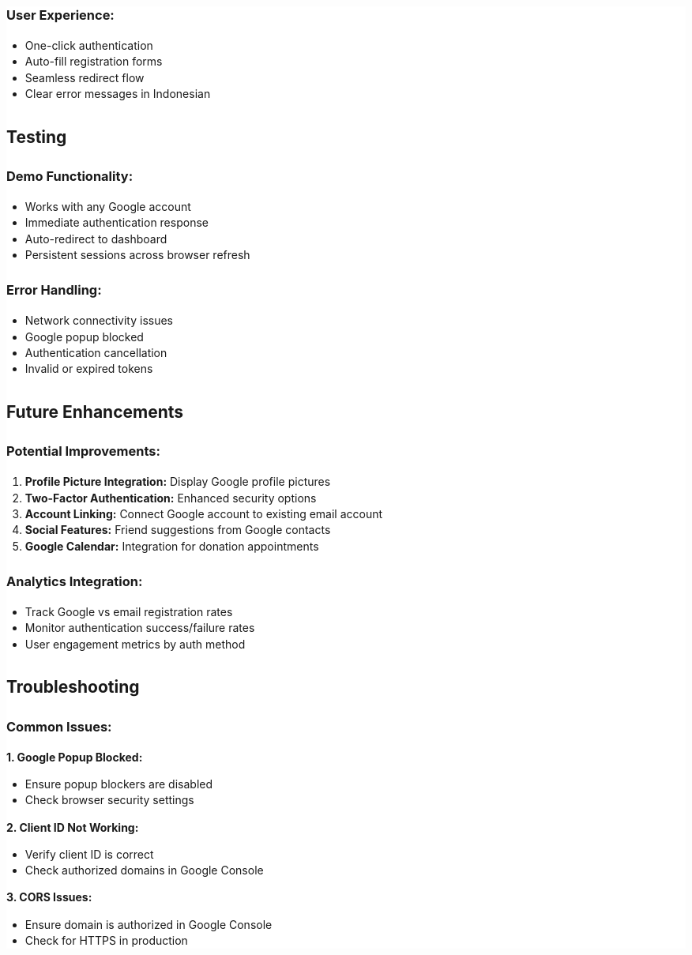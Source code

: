 ### User Experience:
- One-click authentication
- Auto-fill registration forms
- Seamless redirect flow
- Clear error messages in Indonesian

## Testing

### Demo Functionality:
- Works with any Google account
- Immediate authentication response
- Auto-redirect to dashboard
- Persistent sessions across browser refresh

### Error Handling:
- Network connectivity issues
- Google popup blocked
- Authentication cancellation
- Invalid or expired tokens

## Future Enhancements

### Potential Improvements:
1. **Profile Picture Integration:** Display Google profile pictures
2. **Two-Factor Authentication:** Enhanced security options
3. **Account Linking:** Connect Google account to existing email account
4. **Social Features:** Friend suggestions from Google contacts
5. **Google Calendar:** Integration for donation appointments

### Analytics Integration:
- Track Google vs email registration rates
- Monitor authentication success/failure rates
- User engagement metrics by auth method

## Troubleshooting

### Common Issues:

**1. Google Popup Blocked:**
- Ensure popup blockers are disabled
- Check browser security settings

**2. Client ID Not Working:**
- Verify client ID is correct
- Check authorized domains in Google Console

**3. CORS Issues:**
- Ensure domain is authorized in Google Console
- Check for HTTPS in production
